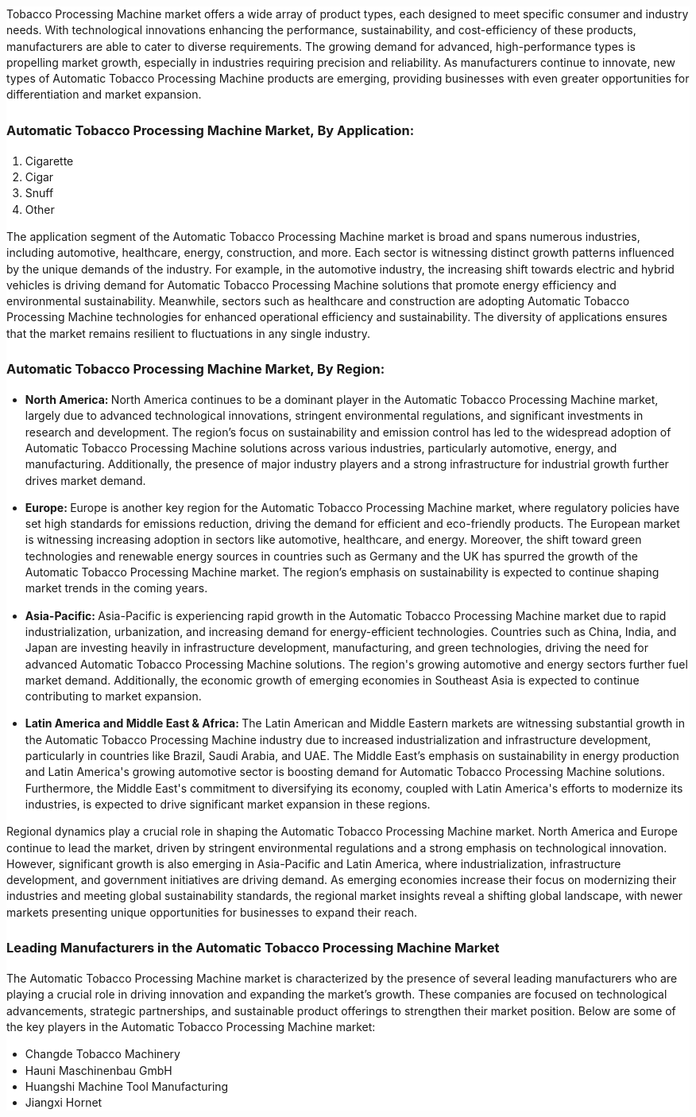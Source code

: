 Tobacco Processing Machine market offers a wide array of product types, each designed to meet specific consumer and industry needs. With technological innovations enhancing the performance, sustainability, and cost-efficiency of these products, manufacturers are able to cater to diverse requirements. The growing demand for advanced, high-performance types is propelling market growth, especially in industries requiring precision and reliability. As manufacturers continue to innovate, new types of Automatic Tobacco Processing Machine products are emerging, providing businesses with even greater opportunities for differentiation and market expansion.</p><h3>Automatic Tobacco Processing Machine Market,&nbsp;By Application:</h3><ol><li>Cigarette<li> Cigar<li> Snuff<li> Other</li></ol><p>The application segment of the Automatic Tobacco Processing Machine market is broad and spans numerous industries, including automotive, healthcare, energy, construction, and more. Each sector is witnessing distinct growth patterns influenced by the unique demands of the industry. For example, in the automotive industry, the increasing shift towards electric and hybrid vehicles is driving demand for Automatic Tobacco Processing Machine solutions that promote energy efficiency and environmental sustainability. Meanwhile, sectors such as healthcare and construction are adopting Automatic Tobacco Processing Machine technologies for enhanced operational efficiency and sustainability. The diversity of applications ensures that the market remains resilient to fluctuations in any single industry.</p><h3>Automatic Tobacco Processing Machine Market, By Region:</h3><ul><li><p><strong>North America:&nbsp;</strong>North America continues to be a dominant player in the Automatic Tobacco Processing Machine market, largely due to advanced technological innovations, stringent environmental regulations, and significant investments in research and development. The region&rsquo;s focus on sustainability and emission control has led to the widespread adoption of Automatic Tobacco Processing Machine solutions across various industries, particularly automotive, energy, and manufacturing. Additionally, the presence of major industry players and a strong infrastructure for industrial growth further drives market demand.</p></li><li><p><strong><strong>Europe:&nbsp;</strong></strong>Europe is another key region for the Automatic Tobacco Processing Machine market, where regulatory policies have set high standards for emissions reduction, driving the demand for efficient and eco-friendly products. The European market is witnessing increasing adoption in sectors like automotive, healthcare, and energy. Moreover, the shift toward green technologies and renewable energy sources in countries such as Germany and the UK has spurred the growth of the Automatic Tobacco Processing Machine market. The region&rsquo;s emphasis on sustainability is expected to continue shaping market trends in the coming years.</p></li><li><p><strong><strong>Asia-Pacific:&nbsp;</strong></strong>Asia-Pacific is experiencing rapid growth in the Automatic Tobacco Processing Machine market due to rapid industrialization, urbanization, and increasing demand for energy-efficient technologies. Countries such as China, India, and Japan are investing heavily in infrastructure development, manufacturing, and green technologies, driving the need for advanced Automatic Tobacco Processing Machine solutions. The region's growing automotive and energy sectors further fuel market demand. Additionally, the economic growth of emerging economies in Southeast Asia is expected to continue contributing to market expansion.</p></li><li><p><strong><strong>Latin America and Middle East &amp; Africa:&nbsp;</strong></strong>The Latin American and Middle Eastern markets are witnessing substantial growth in the Automatic Tobacco Processing Machine industry due to increased industrialization and infrastructure development, particularly in countries like Brazil, Saudi Arabia, and UAE. The Middle East&rsquo;s emphasis on sustainability in energy production and Latin America's growing automotive sector is boosting demand for Automatic Tobacco Processing Machine solutions. Furthermore, the Middle East's commitment to diversifying its economy, coupled with Latin America's efforts to modernize its industries, is expected to drive significant market expansion in these regions.</p></li></ul><p>Regional dynamics play a crucial role in shaping the Automatic Tobacco Processing Machine market. North America and Europe continue to lead the market, driven by stringent environmental regulations and a strong emphasis on technological innovation. However, significant growth is also emerging in Asia-Pacific and Latin America, where industrialization, infrastructure development, and government initiatives are driving demand. As emerging economies increase their focus on modernizing their industries and meeting global sustainability standards, the regional market insights reveal a shifting global landscape, with newer markets presenting unique opportunities for businesses to expand their reach.</p><h3><strong>Leading Manufacturers in the Automatic Tobacco Processing Machine Market</strong></h3><p>The Automatic Tobacco Processing Machine market is characterized by the presence of several leading manufacturers who are playing a crucial role in driving innovation and expanding the market&rsquo;s growth. These companies are focused on technological advancements, strategic partnerships, and sustainable product offerings to strengthen their market position. Below are some of the key players in the Automatic Tobacco Processing Machine market:</p></div><div class="article-main__content" data-test-id="publishing-text-block"><ul><li><span class="">Changde Tobacco Machinery<li>Hauni Maschinenbau GmbH<li>Huangshi Machine Tool Manufacturing<li>Jiangxi Hornet